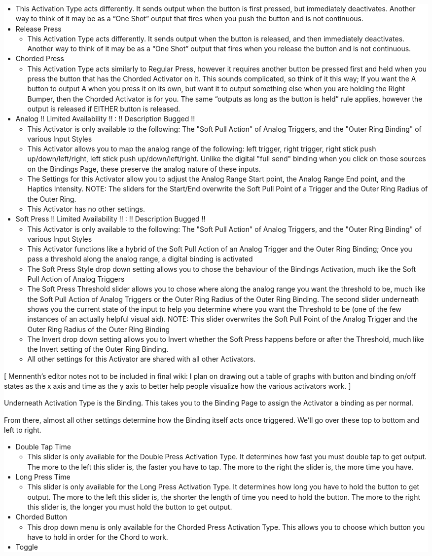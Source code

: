   * This Activation Type acts differently. It sends output when the button is first pressed, but immediately deactivates. Another way to think of it may be as a “One Shot” output that fires when you push the button and is not continuous.
* Release Press
  * This Activation Type acts differently. It sends output when the button is released, and then immediately deactivates. Another way to think of it may be as a “One Shot” output that fires when you release the button and is not continuous.
* Chorded Press
  * This Activation Type acts similarly to Regular Press, however it requires another button be pressed first and held when you press the button that has the Chorded Activator on it. This sounds complicated, so think of it this way; If you want the A button to output A when you press it on its own, but want it to output something else when you are holding the Right Bumper, then the Chorded Activator is for you. The same “outputs as long as the button is held” rule applies, however the output is released if EITHER button is released.
* Analog !! Limited Availability !! : !! Description Bugged !!
  * This Activator is only available to the following: The "Soft Pull Action" of Analog Triggers, and the "Outer Ring Binding" of various Input Styles
  * This Activator allows you to map the analog range of the following: left trigger, right trigger, right stick push up/down/left/right, left stick push up/down/left/right. Unlike the digital "full send" binding when you click on those sources on the Bindings Page, these preserve the analog nature of these inputs.
  * The Settings for this Activator allow you to adjust the Analog Range Start point, the Analog Range End point, and the Haptics Intensity. NOTE: The sliders for the Start/End overwrite the Soft Pull Point of a Trigger and the Outer Ring Radius of the Outer Ring.
  * This Activator has no other settings.
* Soft Press !! Limited Availability !! : !! Description Bugged !!
  * This Activator is only available to the following: The "Soft Pull Action" of Analog Triggers, and the "Outer Ring Binding" of various Input Styles
  * This Activator functions like a hybrid of the Soft Pull Action of an Analog Trigger and the Outer Ring Binding; Once you pass a threshold along the analog range, a digital binding is activated
  * The Soft Press Style drop down setting allows you to chose the behaviour of the Bindings Activation, much like the Soft Pull Action of Analog Triggers
  * The Soft Press Threshold slider allows you to chose where along the analog range you want the threshold to be, much like the Soft Pull Action of Analog Triggers or the Outer Ring Radius of the Outer Ring Binding. The second slider underneath shows you the current state of the input to help you determine where you want the Threshold to be (one of the few instances of an actually helpful visual aid). NOTE: This slider overwrites the Soft Pull Point of the Analog Trigger and the Outer Ring Radius of the Outer Ring Binding
  * The Invert drop down setting allows you to Invert whether the Soft Press happens before or after the Threshold, much like the Invert setting of the Outer Ring Binding.
  * All other settings for this Activator are shared with all other Activators.

[ Mennenth’s editor notes not to be included in final wiki: I plan on drawing out a table of graphs with button and binding on/off states as the x axis and time as the y axis to better help people visualize how the various activators work. ]

Underneath Activation Type is the Binding. This takes you to the Binding Page to assign the Activator a binding as per normal.

From there, almost all other settings determine how the Binding itself acts once triggered. We’ll go over these top to bottom and left to right.

* Double Tap Time 
  * This slider is only available for the Double Press Activation Type. It determines how fast you must double tap to get output. The more to the left this slider is, the faster you have to tap. The more to the right the slider is, the more time you have.
* Long Press Time
  * This slider is only available for the Long Press Activation Type. It determines how long you have to hold the button to get output. The more to the left this slider is, the shorter the length of time you need to hold the button. The more to the right this slider is, the longer you must hold the button to get output.
* Chorded Button
  * This drop down menu is only available for the Chorded Press Activation Type. This allows you to choose which button you have to hold in order for the Chord to work.
* Toggle